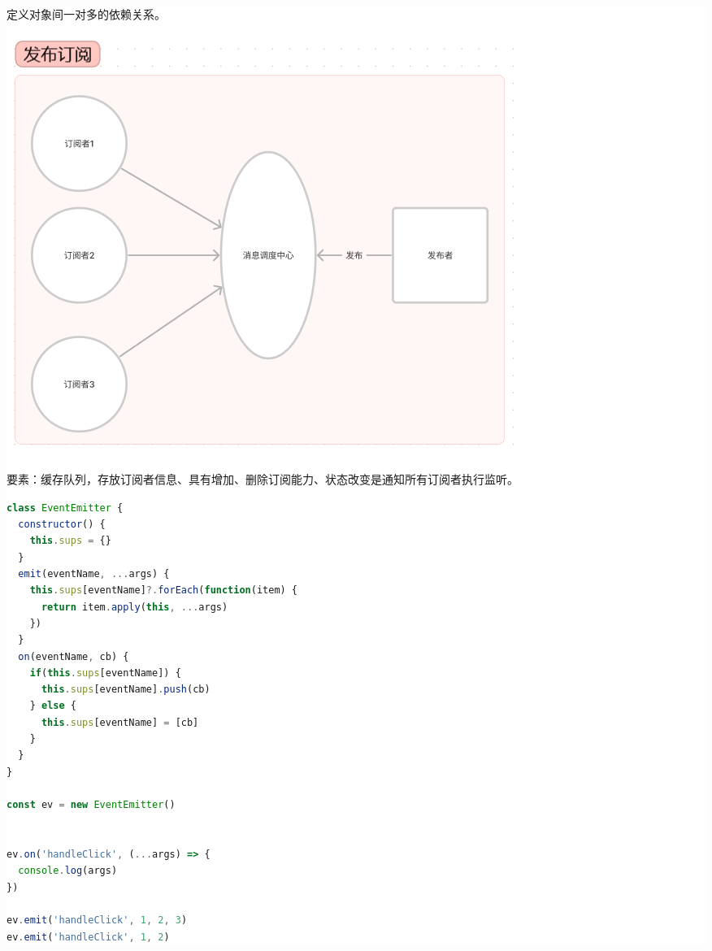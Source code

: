定义对象间一对多的依赖关系。

![发布订阅](img/event.png)

要素：缓存队列，存放订阅者信息、具有增加、删除订阅能力、状态改变是通知所有订阅者执行监听。


```javascript
class EventEmitter {
  constructor() {
    this.sups = {}
  }
  emit(eventName, ...args) {
    this.sups[eventName]?.forEach(function(item) {
      return item.apply(this, ...args)  
    })
  }
  on(eventName, cb) {
    if(this.sups[eventName]) {
      this.sups[eventName].push(cb)
    } else {
      this.sups[eventName] = [cb]
    }
  }
}

const ev = new EventEmitter()


ev.on('handleClick', (...args) => {
  console.log(args)
})

ev.emit('handleClick', 1, 2, 3)
ev.emit('handleClick', 1, 2)
```
